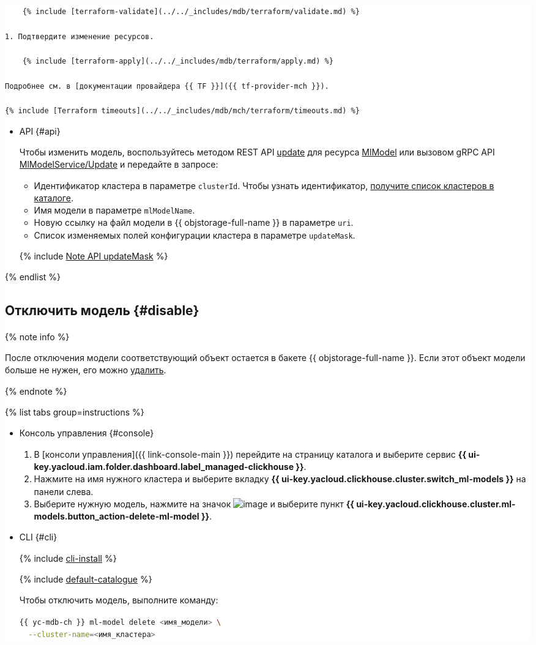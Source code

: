         {% include [terraform-validate](../../_includes/mdb/terraform/validate.md) %}

    1. Подтвердите изменение ресурсов.

        {% include [terraform-apply](../../_includes/mdb/terraform/apply.md) %}

    Подробнее см. в [документации провайдера {{ TF }}]({{ tf-provider-mch }}).

    {% include [Terraform timeouts](../../_includes/mdb/mch/terraform/timeouts.md) %}

- API {#api}

    Чтобы изменить модель, воспользуйтесь методом REST API [update](../api-ref/MlModel/update.md) для ресурса [MlModel](../api-ref/MlModel/index.md) или вызовом gRPC API [MlModelService/Update](../api-ref/grpc/ml_model_service.md#Update) и передайте в запросе:

    * Идентификатор кластера в параметре `clusterId`. Чтобы узнать идентификатор, [получите список кластеров в каталоге](./cluster-list.md#list-clusters).
    * Имя модели в параметре `mlModelName`.
    * Новую ссылку на файл модели в {{ objstorage-full-name }} в параметре `uri`.
    * Список изменяемых полей конфигурации кластера в параметре `updateMask`.

    {% include [Note API updateMask](../../_includes/note-api-updatemask.md) %}

{% endlist %}

## Отключить модель {#disable}

{% note info %}


После отключения модели соответствующий объект остается в бакете {{ objstorage-full-name }}. Если этот объект модели больше не нужен, его можно [удалить](../../storage/operations/objects/delete.md).


{% endnote %}

{% list tabs group=instructions %}

- Консоль управления {#console}

    1. В [консоли управления]({{ link-console-main }}) перейдите на страницу каталога и выберите сервис **{{ ui-key.yacloud.iam.folder.dashboard.label_managed-clickhouse }}**.
    1. Нажмите на имя нужного кластера и выберите вкладку **{{ ui-key.yacloud.clickhouse.cluster.switch_ml-models }}** на панели слева.
    1. Выберите нужную модель, нажмите на значок ![image](../../_assets/console-icons/ellipsis-vertical.svg) и выберите пункт **{{ ui-key.yacloud.clickhouse.cluster.ml-models.button_action-delete-ml-model }}**.

- CLI {#cli}

    {% include [cli-install](../../_includes/cli-install.md) %}

    {% include [default-catalogue](../../_includes/default-catalogue.md) %}

    Чтобы отключить модель, выполните команду:

    ```bash
    {{ yc-mdb-ch }} ml-model delete <имя_модели> \
      --cluster-name=<имя_кластера>
    ```

